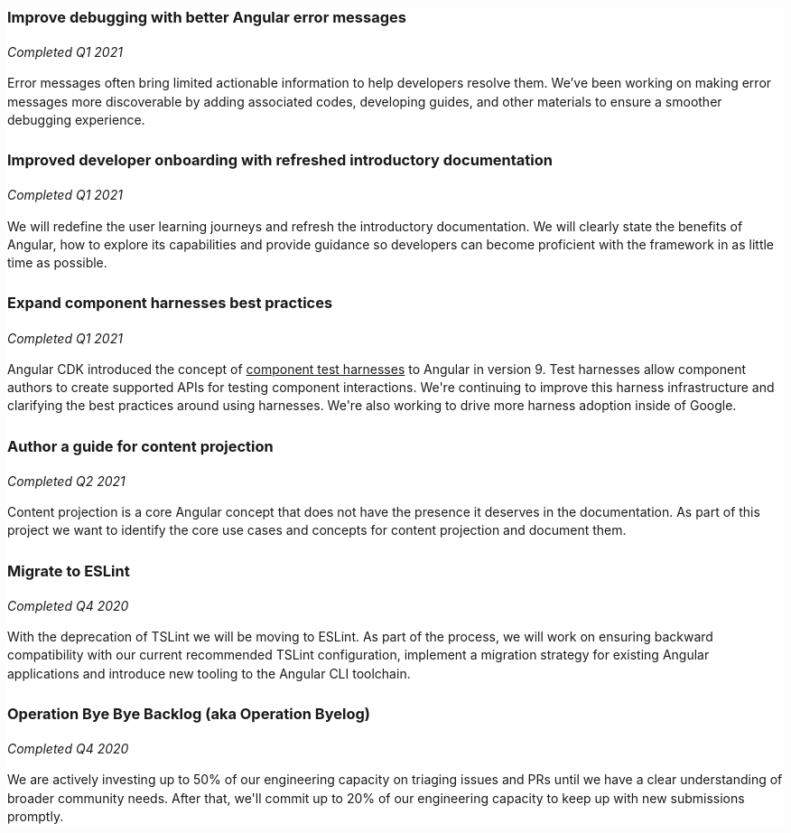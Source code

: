 ### Improve debugging with better Angular error messages

_Completed Q1 2021_

Error messages often bring limited actionable information to help developers resolve them. We’ve been working on making error messages more discoverable by adding associated codes, developing guides, and other materials to ensure a smoother debugging experience.

### Improved developer onboarding with refreshed introductory documentation

_Completed Q1 2021_

We will redefine the user learning journeys and refresh the introductory documentation. We will clearly state the benefits of Angular, how to explore its capabilities and provide guidance so developers can become proficient with the framework in as little time as possible.

### Expand component harnesses best practices

_Completed Q1 2021_

Angular CDK introduced the concept of [component test harnesses](https://material.angular.io/cdk/test-harnesses) to Angular in version 9. Test harnesses allow component authors to create supported APIs for testing component interactions. We're continuing to improve this harness infrastructure and clarifying the best practices around using harnesses. We're also working to drive more harness adoption inside of Google.

### Author a guide for content projection

_Completed Q2 2021_

Content projection is a core Angular concept that does not have the presence it deserves in the documentation. As part of this project we want to identify the core use cases and concepts for content projection and document them.

### Migrate to ESLint

_Completed Q4 2020_

With the deprecation of TSLint we will be moving to ESLint. As part of the process, we will work on ensuring backward compatibility with our current recommended TSLint configuration, implement a migration strategy for existing Angular applications and introduce new tooling to the Angular CLI toolchain.

### Operation Bye Bye Backlog (aka Operation Byelog) 

_Completed Q4 2020_

We are actively investing up to 50% of our engineering capacity on triaging issues and PRs until we have a clear understanding of broader community needs. After that, we'll commit up to 20% of our engineering capacity to keep up with new submissions promptly.

</details>
